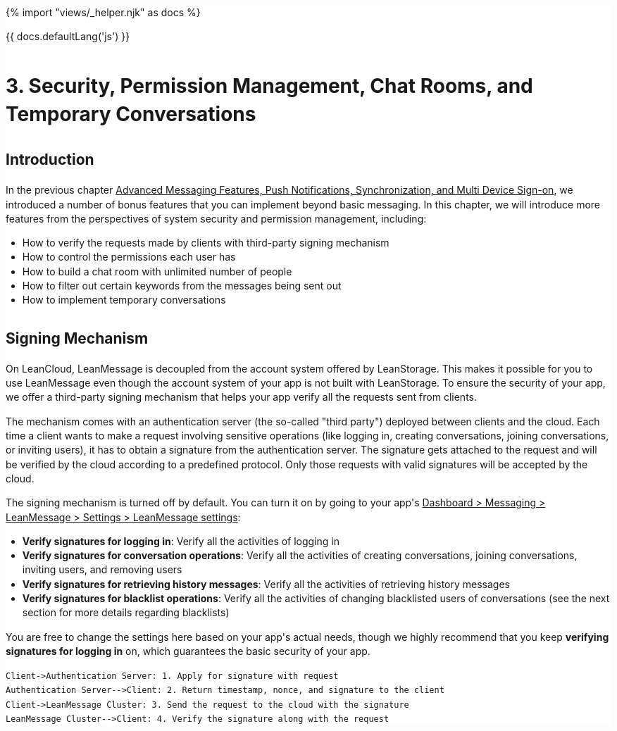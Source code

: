 {% import "views/_helper.njk" as docs %}

{{ docs.defaultLang('js') }}

# 3. Security, Permission Management, Chat Rooms, and Temporary Conversations

## Introduction

In the previous chapter [Advanced Messaging Features, Push Notifications, Synchronization, and Multi Device Sign-on](realtime-guide-intermediate.html), we introduced a number of bonus features that you can implement beyond basic messaging. In this chapter, we will introduce more features from the perspectives of system security and permission management, including:

- How to verify the requests made by clients with third-party signing mechanism
- How to control the permissions each user has
- How to build a chat room with unlimited number of people
- How to filter out certain keywords from the messages being sent out
- How to implement temporary conversations

## Signing Mechanism

On LeanCloud, LeanMessage is decoupled from the account system offered by LeanStorage. This makes it possible for you to use LeanMessage even though the account system of your app is not built with LeanStorage. To ensure the security of your app, we offer a third-party signing mechanism that helps your app verify all the requests sent from clients.

The mechanism comes with an authentication server (the so-called "third party") deployed between clients and the cloud. Each time a client wants to make a request involving sensitive operations (like logging in, creating conversations, joining conversations, or inviting users), it has to obtain a signature from the authentication server. The signature gets attached to the request and will be verified by the cloud according to a predefined protocol. Only those requests with valid signatures will be accepted by the cloud.

The signing mechanism is turned off by default. You can turn it on by going to your app's [Dashboard > Messaging > LeanMessage > Settings > LeanMessage settings](https://console.leancloud.app/messaging.html?appid={{appid}}#/message/realtime/conf):

- **Verify signatures for logging in**: Verify all the activities of logging in
- **Verify signatures for conversation operations**: Verify all the activities of creating conversations, joining conversations, inviting users, and removing users
- **Verify signatures for retrieving history messages**: Verify all the activities of retrieving history messages
- **Verify signatures for blacklist operations**: Verify all the activities of changing blacklisted users of conversations (see the next section for more details regarding blacklists)

You are free to change the settings here based on your app's actual needs, though we highly recommend that you keep **verifying signatures for logging in** on, which guarantees the basic security of your app.

```seq
Client->Authentication Server: 1. Apply for signature with request
Authentication Server-->Client: 2. Return timestamp, nonce, and signature to the client
Client->LeanMessage Cluster: 3. Send the request to the cloud with the signature
LeanMessage Cluster-->Client: 4. Verify the signature along with the request
```
